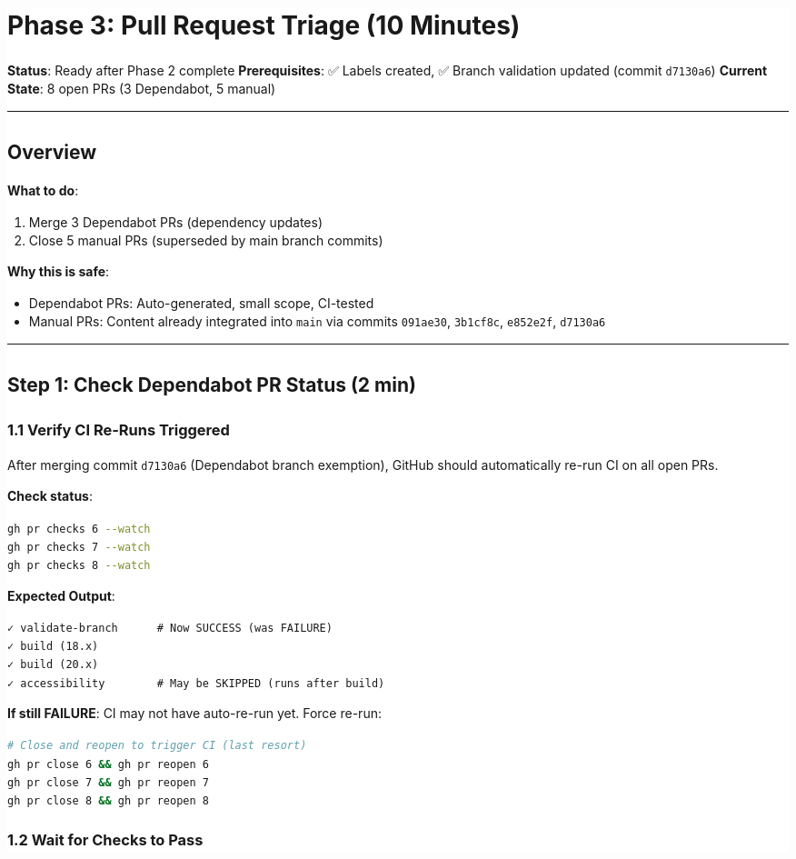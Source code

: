 # Phase 3: Pull Request Triage (10 Minutes)

**Status**: Ready after Phase 2 complete
**Prerequisites**: ✅ Labels created, ✅ Branch validation updated (commit `d7130a6`)
**Current State**: 8 open PRs (3 Dependabot, 5 manual)

---

## Overview

**What to do**:
1. Merge 3 Dependabot PRs (dependency updates)
2. Close 5 manual PRs (superseded by main branch commits)

**Why this is safe**:
- Dependabot PRs: Auto-generated, small scope, CI-tested
- Manual PRs: Content already integrated into `main` via commits `091ae30`, `3b1cf8c`, `e852e2f`, `d7130a6`

---

## Step 1: Check Dependabot PR Status (2 min)

### 1.1 Verify CI Re-Runs Triggered

After merging commit `d7130a6` (Dependabot branch exemption), GitHub should automatically re-run CI on all open PRs.

**Check status**:
```bash
gh pr checks 6 --watch
gh pr checks 7 --watch
gh pr checks 8 --watch
```

**Expected Output**:
```
✓ validate-branch      # Now SUCCESS (was FAILURE)
✓ build (18.x)
✓ build (20.x)
✓ accessibility        # May be SKIPPED (runs after build)
```

**If still FAILURE**: CI may not have auto-re-run yet. Force re-run:
```bash
# Close and reopen to trigger CI (last resort)
gh pr close 6 && gh pr reopen 6
gh pr close 7 && gh pr reopen 7
gh pr close 8 && gh pr reopen 8
```

### 1.2 Wait for Checks to Pass
